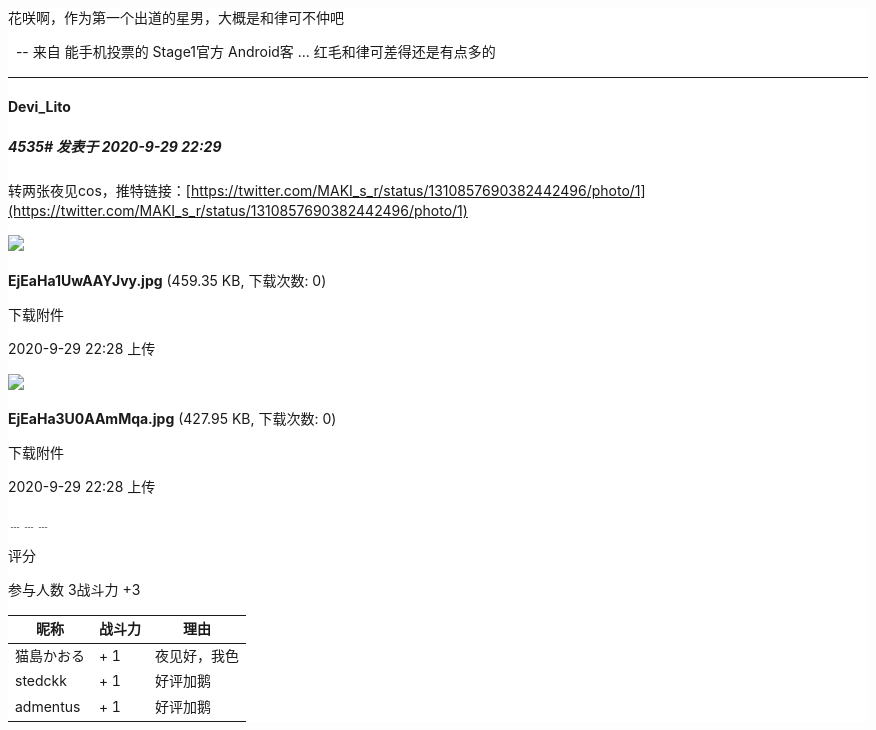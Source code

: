 花咲啊，作为第一个出道的星男，大概是和律可不仲吧


  -- 来自 能手机投票的 Stage1官方 Android客 ...</blockquote>
红毛和律可差得还是有点多的







-----

####  Devi_Lito  
##### 4535#       发表于 2020-9-29 22:29




转两张夜见cos，推特链接：[https://twitter.com/MAKI_s_r/status/1310857690382442496/photo/1](https://twitter.com/MAKI_s_r/status/1310857690382442496/photo/1) 



<img src="https://img.saraba1st.com/forum/202009/29/222832hebsj2r4lem5e588.jpg" referrerpolicy="no-referrer">


<strong>EjEaHa1UwAAYJvy.jpg</strong> (459.35 KB, 下载次数: 0)

下载附件

2020-9-29 22:28 上传






<img src="https://img.saraba1st.com/forum/202009/29/222843ts4tasx1jmma646p.jpg" referrerpolicy="no-referrer">


<strong>EjEaHa3U0AAmMqa.jpg</strong> (427.95 KB, 下载次数: 0)

下载附件

2020-9-29 22:28 上传









﹍﹍﹍

评分





 参与人数 3战斗力 +3

|昵称|战斗力|理由|
|----|---|---|
| 猫島かおる| + 1|夜见好，我色|
| stedckk| + 1|好评加鹅|
| admentus| + 1|好评加鹅|
